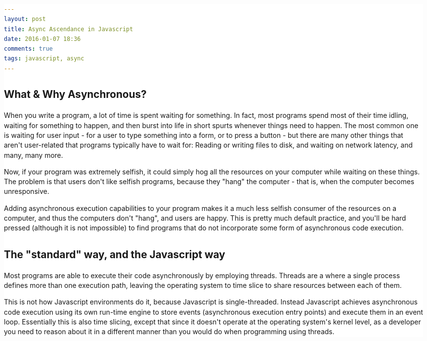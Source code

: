 ```yaml
---
layout: post
title: Async Ascendance in Javascript
date: 2016-01-07 18:36
comments: true
tags: javascript, async
---
```


## What & Why Asynchronous?

When you write a program, a lot of time is spent waiting for something.
In fact, most programs spend most of their time idling,
waiting for something to happen,
and then burst into life in short spurts whenever things need to happen.
The most common one is waiting for user input -
for a user to type something into a form,
or to press a button -
but there are many other things that aren't user-related that
programs typically have to wait for:
Reading or writing files to disk,
and waiting on network latency,
and many, many more.

Now, if your program was extremely selfish,
it could simply hog all the resources on your computer while waiting on these things.
The problem is that users don't like selfish programs,
because they "hang" the computer -
that is, when the computer becomes unresponsive.

Adding asynchronous execution capabilities to your program
makes it a much less selfish consumer of the resources on a computer,
and thus the computers don't "hang", and users are happy.
This is pretty much default practice,
and you'll be hard pressed
(although it is not impossible)
to find programs that do not incorporate some form of asynchronous code execution.

## The "standard" way, and the Javascript way

Most programs are able to execute their code asynchronously by employing threads.
Threads are a where a single process defines more than one execution path,
leaving the operating system to time slice to share resources between each of them.

This is not how Javascript environments do it,
because Javascript is single-threaded.
Instead Javascript achieves asynchronous code execution
using its own run-time engine to store events
(asynchronous execution entry points)
and execute them in an event loop.
Essentially this is also time slicing,
except that since it doesn't operate at the operating system's kernel level,
as a developer you need to reason about it in a different manner
than you would do when programming using threads.
